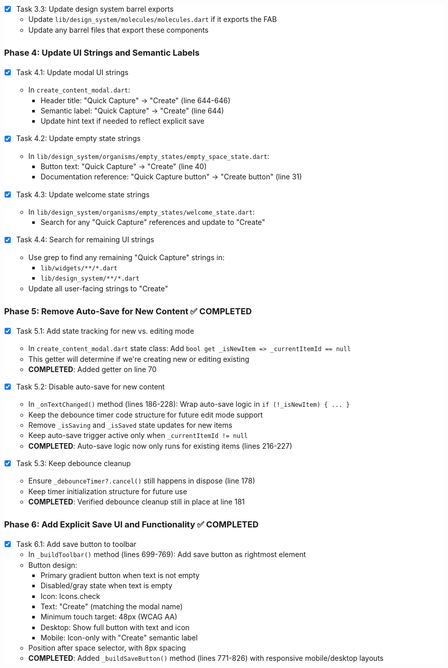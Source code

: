 - [x] Task 3.3: Update design system barrel exports
  - Update `lib/design_system/molecules/molecules.dart` if it exports the FAB
  - Update any barrel files that export these components

### Phase 4: Update UI Strings and Semantic Labels

- [x] Task 4.1: Update modal UI strings
  - In `create_content_modal.dart`:
    - Header title: "Quick Capture" → "Create" (line 644-646)
    - Semantic label: "Quick Capture" → "Create" (line 644)
    - Update hint text if needed to reflect explicit save

- [x] Task 4.2: Update empty state strings
  - In `lib/design_system/organisms/empty_states/empty_space_state.dart`:
    - Button text: "Quick Capture" → "Create" (line 40)
    - Documentation reference: "Quick Capture button" → "Create button" (line 31)

- [x] Task 4.3: Update welcome state strings
  - In `lib/design_system/organisms/empty_states/welcome_state.dart`:
    - Search for any "Quick Capture" references and update to "Create"

- [x] Task 4.4: Search for remaining UI strings
  - Use grep to find any remaining "Quick Capture" strings in:
    - `lib/widgets/**/*.dart`
    - `lib/design_system/**/*.dart`
  - Update all user-facing strings to "Create"

### Phase 5: Remove Auto-Save for New Content ✅ COMPLETED

- [x] Task 5.1: Add state tracking for new vs. editing mode
  - In `create_content_modal.dart` state class: Add `bool get _isNewItem => _currentItemId == null`
  - This getter will determine if we're creating new or editing existing
  - **COMPLETED**: Added getter on line 70

- [x] Task 5.2: Disable auto-save for new content
  - In `_onTextChanged()` method (lines 186-228): Wrap auto-save logic in `if (!_isNewItem) { ... }`
  - Keep the debounce timer code structure for future edit mode support
  - Remove `_isSaving` and `_isSaved` state updates for new items
  - Keep auto-save trigger active only when `_currentItemId != null`
  - **COMPLETED**: Auto-save logic now only runs for existing items (lines 216-227)

- [x] Task 5.3: Keep debounce cleanup
  - Ensure `_debounceTimer?.cancel()` still happens in dispose (line 178)
  - Keep timer initialization structure for future use
  - **COMPLETED**: Verified debounce cleanup still in place at line 181

### Phase 6: Add Explicit Save UI and Functionality ✅ COMPLETED

- [x] Task 6.1: Add save button to toolbar
  - In `_buildToolbar()` method (lines 699-769): Add save button as rightmost element
  - Button design:
    - Primary gradient button when text is not empty
    - Disabled/gray state when text is empty
    - Icon: Icons.check
    - Text: "Create" (matching the modal name)
    - Minimum touch target: 48px (WCAG AA)
    - Desktop: Show full button with text and icon
    - Mobile: Icon-only with "Create" semantic label
  - Position after space selector, with 8px spacing
  - **COMPLETED**: Added `_buildSaveButton()` method (lines 771-826) with responsive mobile/desktop layouts
